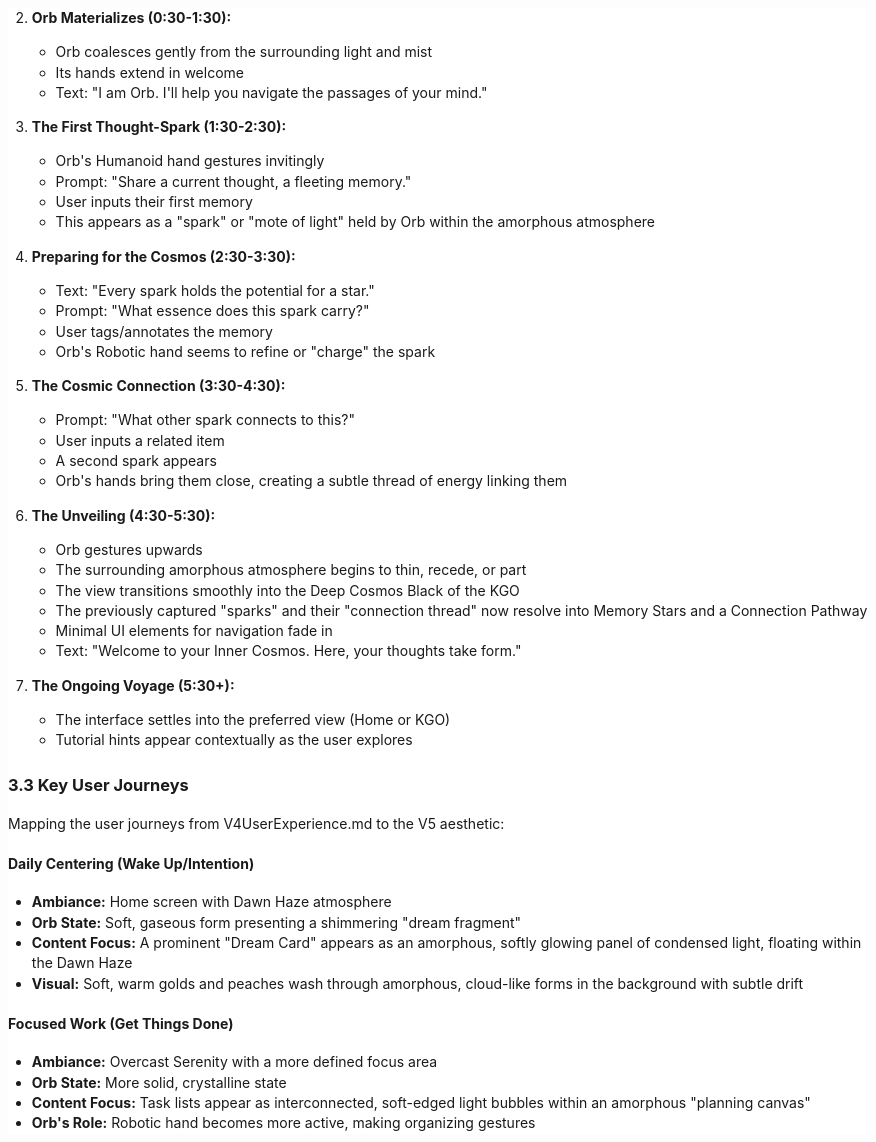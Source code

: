2. **Orb Materializes (0:30-1:30):**
   * Orb coalesces gently from the surrounding light and mist
   * Its hands extend in welcome
   * Text: "I am Orb. I'll help you navigate the passages of your mind."

3. **The First Thought-Spark (1:30-2:30):**
   * Orb's Humanoid hand gestures invitingly
   * Prompt: "Share a current thought, a fleeting memory."
   * User inputs their first memory
   * This appears as a "spark" or "mote of light" held by Orb within the amorphous atmosphere

4. **Preparing for the Cosmos (2:30-3:30):**
   * Text: "Every spark holds the potential for a star."
   * Prompt: "What essence does this spark carry?"
   * User tags/annotates the memory
   * Orb's Robotic hand seems to refine or "charge" the spark

5. **The Cosmic Connection (3:30-4:30):**
   * Prompt: "What other spark connects to this?"
   * User inputs a related item
   * A second spark appears
   * Orb's hands bring them close, creating a subtle thread of energy linking them

6. **The Unveiling (4:30-5:30):**
   * Orb gestures upwards
   * The surrounding amorphous atmosphere begins to thin, recede, or part
   * The view transitions smoothly into the Deep Cosmos Black of the KGO
   * The previously captured "sparks" and their "connection thread" now resolve into Memory Stars and a Connection Pathway
   * Minimal UI elements for navigation fade in
   * Text: "Welcome to your Inner Cosmos. Here, your thoughts take form."

7. **The Ongoing Voyage (5:30+):**
   * The interface settles into the preferred view (Home or KGO)
   * Tutorial hints appear contextually as the user explores

### 3.3 Key User Journeys

Mapping the user journeys from V4UserExperience.md to the V5 aesthetic:

#### Daily Centering (Wake Up/Intention)

* **Ambiance:** Home screen with Dawn Haze atmosphere
* **Orb State:** Soft, gaseous form presenting a shimmering "dream fragment"
* **Content Focus:** A prominent "Dream Card" appears as an amorphous, softly glowing panel of condensed light, floating within the Dawn Haze
* **Visual:** Soft, warm golds and peaches wash through amorphous, cloud-like forms in the background with subtle drift

#### Focused Work (Get Things Done)

* **Ambiance:** Overcast Serenity with a more defined focus area
* **Orb State:** More solid, crystalline state
* **Content Focus:** Task lists appear as interconnected, soft-edged light bubbles within an amorphous "planning canvas"
* **Orb's Role:** Robotic hand becomes more active, making organizing gestures
